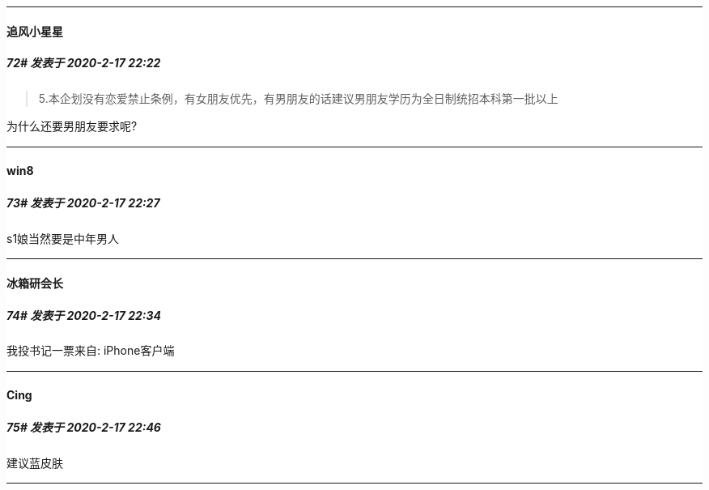 





-----

####  追风小星星  
##### 72#       发表于 2020-2-17 22:22



<blockquote>5.本企划没有恋爱禁止条例，有女朋友优先，有男朋友的话建议男朋友学历为全日制统招本科第一批以上</blockquote>

为什么还要男朋友要求呢?







-----

####  win8  
##### 73#       发表于 2020-2-17 22:27




s1娘当然要是中年男人







-----

####  冰箱研会长  
##### 74#       发表于 2020-2-17 22:34




我投书记一票来自: iPhone客户端







-----

####  Cing  
##### 75#       发表于 2020-2-17 22:46




建议蓝皮肤







-----
